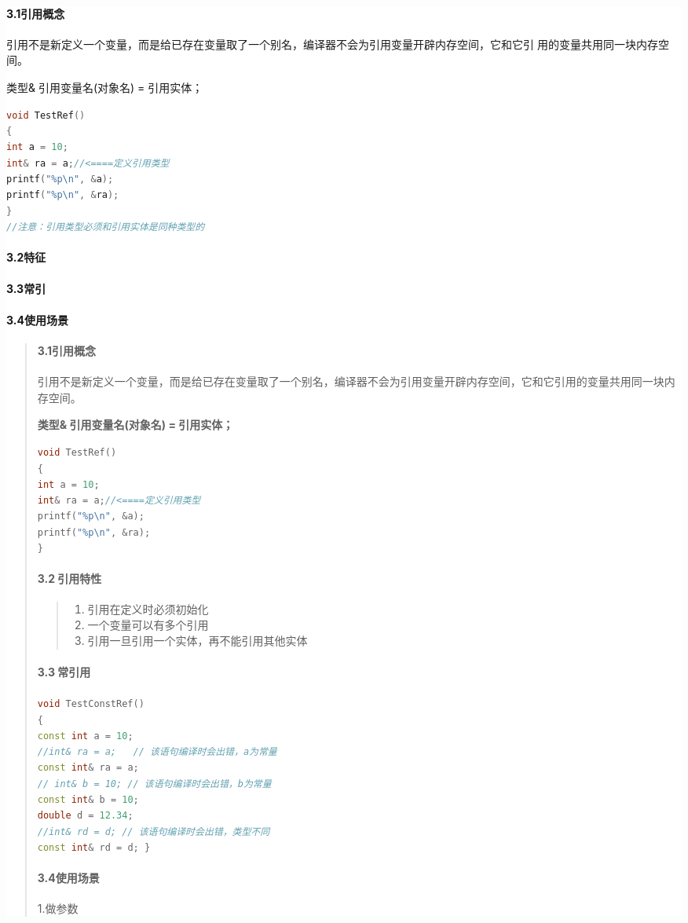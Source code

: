 

#### 3.1引用概念

引用不是新定义一个变量，而是给已存在变量取了一个别名，编译器不会为引用变量开辟内存空间，它和它引 用的变量共用同一块内存空间。

类型& 引用变量名(对象名) = 引用实体； 

```cpp
void TestRef()
{
int a = 10;
int& ra = a;//<====定义引用类型
printf("%p\n", &a);
printf("%p\n", &ra);
}
//注意：引用类型必须和引用实体是同种类型的
```

#### 3.2特征



#### 3.3常引

#### 3.4使用场景

> #### 3.1引用概念
>
> 引用不是新定义一个变量，而是给已存在变量取了一个别名，编译器不会为引用变量开辟内存空间，它和它引用的变量共用同一块内存空间。
>
> **类型& 引用变量名(对象名) = 引用实体；** 
>
> ```cpp
> void TestRef()
> {
> int a = 10;
> int& ra = a;//<====定义引用类型
> printf("%p\n", &a);
> printf("%p\n", &ra);
> }
> ```
>
> #### 3.2 引用特性 
>
> > 1. 引用在定义时必须初始化 
> > 2. 一个变量可以有多个引用 
> > 3. 引用一旦引用一个实体，再不能引用其他实体
>
> #### 3.3 常引用 
>
> ```cpp
> void TestConstRef()
> {
> const int a = 10;
> //int& ra = a;   // 该语句编译时会出错，a为常量
> const int& ra = a;
> // int& b = 10; // 该语句编译时会出错，b为常量
> const int& b = 10;
> double d = 12.34;
> //int& rd = d; // 该语句编译时会出错，类型不同
> const int& rd = d; }
> ```
>
> #### 3.4使用场景
>
> 1.做参数